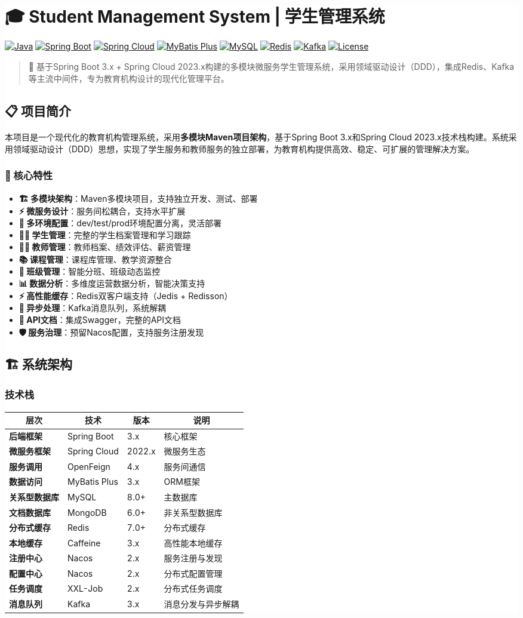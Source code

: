 # 🎓 Student Management System | 学生管理系统

[![Java](https://img.shields.io/badge/Java-17+-orange.svg)](https://www.oracle.com/java/)
[![Spring Boot](https://img.shields.io/badge/Spring%20Boot-3.2.5-brightgreen.svg)](https://spring.io/projects/spring-boot)
[![Spring Cloud](https://img.shields.io/badge/Spring%20Cloud-2023.0.1-green.svg)](https://spring.io/projects/spring-cloud)
[![MyBatis Plus](https://img.shields.io/badge/MyBatis%20Plus-3.5.6-red.svg)](https://baomidou.com/)
[![MySQL](https://img.shields.io/badge/MySQL-8.0+-blue.svg)](https://www.mysql.com/)
[![Redis](https://img.shields.io/badge/Redis-7.0+-red.svg)](https://redis.io/)
[![Kafka](https://img.shields.io/badge/Kafka-3.x-yellow.svg)](https://kafka.apache.org/)
[![License](https://img.shields.io/badge/License-MIT-blue.svg)](LICENSE)

> 🚀 基于Spring Boot 3.x + Spring Cloud 2023.x构建的多模块微服务学生管理系统，采用领域驱动设计（DDD），集成Redis、Kafka等主流中间件，专为教育机构设计的现代化管理平台。

## 📋 项目简介

本项目是一个现代化的教育机构管理系统，采用**多模块Maven项目架构**，基于Spring Boot 3.x和Spring Cloud 2023.x技术栈构建。系统采用领域驱动设计（DDD）思想，实现了学生服务和教师服务的独立部署，为教育机构提供高效、稳定、可扩展的管理解决方案。

### 🎯 核心特性

- **🏗️ 多模块架构**：Maven多模块项目，支持独立开发、测试、部署
- **⚡ 微服务设计**：服务间松耦合，支持水平扩展
- **🔐 多环境配置**：dev/test/prod环境配置分离，灵活部署
- **👨‍🎓 学生管理**：完整的学生档案管理和学习跟踪
- **👨‍🏫 教师管理**：教师档案、绩效评估、薪资管理
- **📚 课程管理**：课程库管理、教学资源整合
- **🏫 班级管理**：智能分班、班级动态监控
- **📊 数据分析**：多维度运营数据分析，智能决策支持
- **⚡ 高性能缓存**：Redis双客户端支持（Jedis + Redisson）
- **🔄 异步处理**：Kafka消息队列，系统解耦
- **📱 API文档**：集成Swagger，完整的API文档
- **🛡️ 服务治理**：预留Nacos配置，支持服务注册发现

## 🏗️ 系统架构

### 技术栈

| 层次 | 技术 | 版本 | 说明 |
|------|------|------|------|
| **后端框架** | Spring Boot | 3.x | 核心框架 |
| **微服务框架** | Spring Cloud | 2022.x | 微服务生态 |
| **服务调用** | OpenFeign | 4.x | 服务间通信 |
| **数据访问** | MyBatis Plus | 3.x | ORM框架 |
| **关系型数据库** | MySQL | 8.0+ | 主数据库 |
| **文档数据库** | MongoDB | 6.0+ | 非关系型数据库 |
| **分布式缓存** | Redis | 7.0+ | 分布式缓存 |
| **本地缓存** | Caffeine | 3.x | 高性能本地缓存 |
| **注册中心** | Nacos | 2.x | 服务注册与发现 |
| **配置中心** | Nacos | 2.x | 分布式配置管理 |
| **任务调度** | XXL-Job | 2.x | 分布式任务调度 |
| **消息队列** | Kafka | 3.x | 消息分发与异步解耦 |